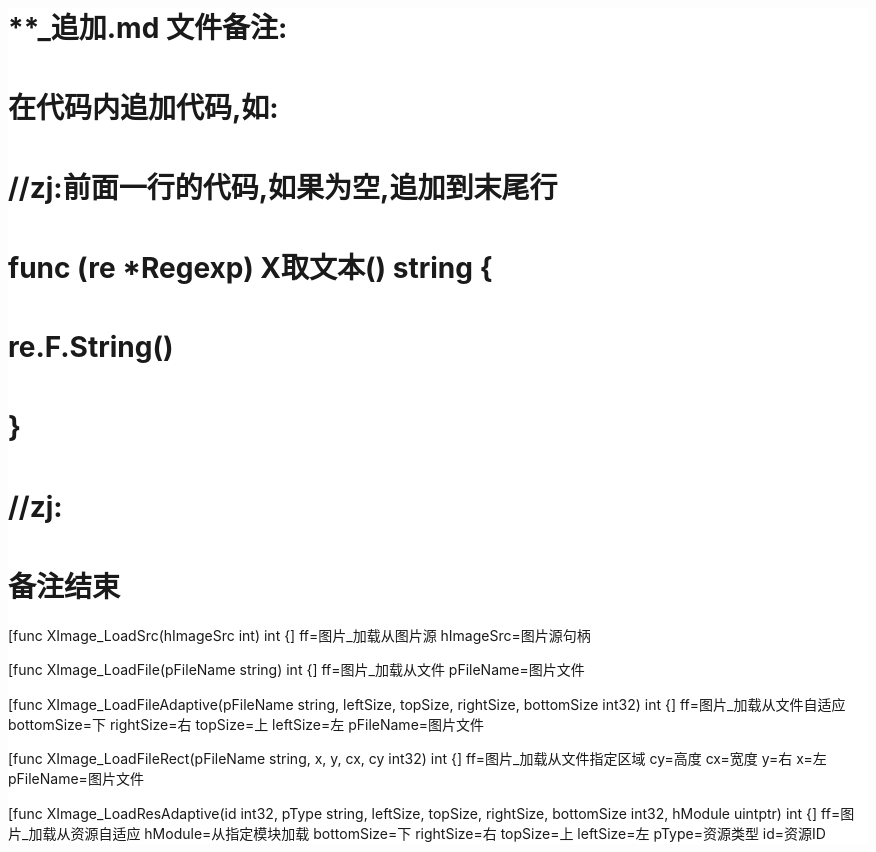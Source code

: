 # **_追加.md 文件备注:
# 在代码内追加代码,如:
# //zj:前面一行的代码,如果为空,追加到末尾行
# func (re *Regexp) X取文本() string { 
# re.F.String()
# }
# //zj:
# 备注结束

[func XImage_LoadSrc(hImageSrc int) int {]
ff=图片_加载从图片源
hImageSrc=图片源句柄

[func XImage_LoadFile(pFileName string) int {]
ff=图片_加载从文件
pFileName=图片文件

[func XImage_LoadFileAdaptive(pFileName string, leftSize, topSize, rightSize, bottomSize int32) int {]
ff=图片_加载从文件自适应
bottomSize=下
rightSize=右
topSize=上
leftSize=左
pFileName=图片文件

[func XImage_LoadFileRect(pFileName string, x, y, cx, cy int32) int {]
ff=图片_加载从文件指定区域
cy=高度
cx=宽度
y=右
x=左
pFileName=图片文件

[func XImage_LoadResAdaptive(id int32, pType string, leftSize, topSize, rightSize, bottomSize int32, hModule uintptr) int {]
ff=图片_加载从资源自适应
hModule=从指定模块加载
bottomSize=下
rightSize=右
topSize=上
leftSize=左
pType=资源类型
id=资源ID
